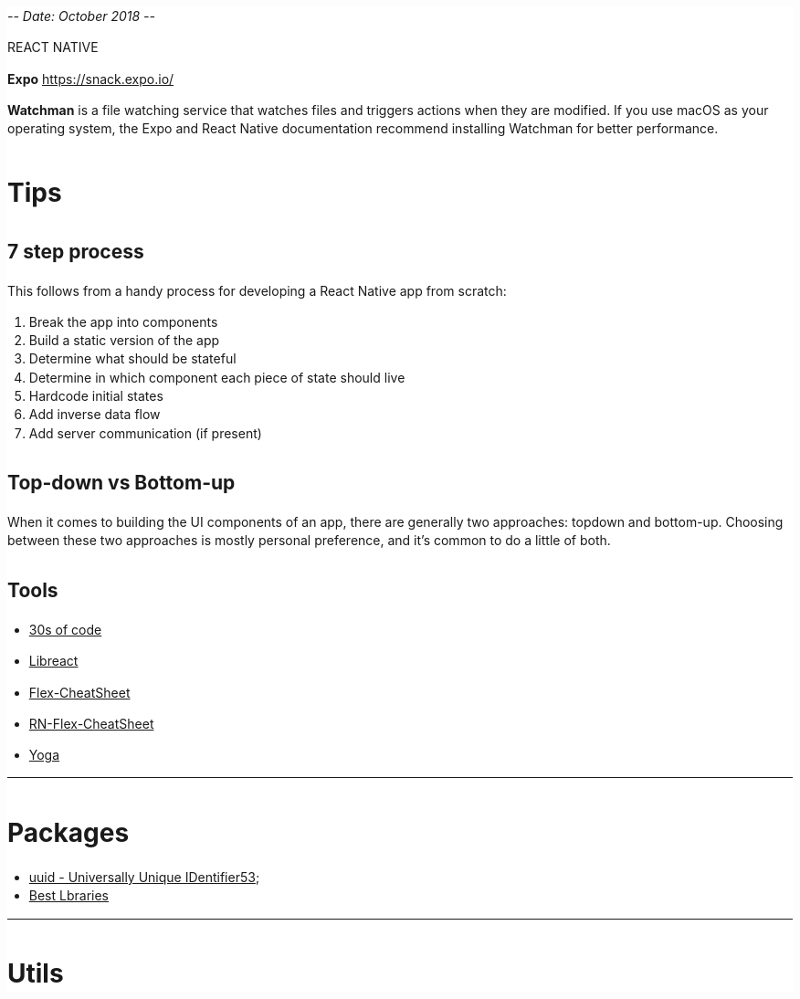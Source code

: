 *-- Date: October 2018 --*

REACT NATIVE

**Expo** https://snack.expo.io/

**Watchman** is a file watching service that watches files and triggers actions when they are modified.
If you use macOS as your operating system, the Expo and React Native documentation recommend
installing Watchman for better performance.

# Tips

## 7 step process

This follows from a handy process for developing a React Native app from scratch:

1. Break the app into components
2. Build a static version of the app
3. Determine what should be stateful
4. Determine in which component each piece of state should live
5. Hardcode initial states
6. Add inverse data flow
7. Add server communication (if present)

## Top-down vs Bottom-up

When it comes to building the UI components of an app, there are generally two approaches: topdown and bottom-up. Choosing between these two approaches is mostly personal preference, and it’s common to do a little of both.


## Tools

- [30s of code](https://github.com/30-seconds/30-seconds-of-code)
- [Libreact](https://github.com/streamich/libreact)

- [Flex-CheatSheet](https://yoksel.github.io/flex-cheatsheet/)
- [RN-Flex-CheatSheet](https://medium.com/@drorbiran/the-full-react-native-layout-cheat-sheet-a4147802405c)
- [Yoga](https://yogalayout.com/)

---

# Packages

- [uuid - Universally Unique IDentifier53]('https://www.npmjs.com/package/uuid');
- [Best Lbraries](https://rubygarage.org/blog/react-native-best-libraries)

---

# Utils
